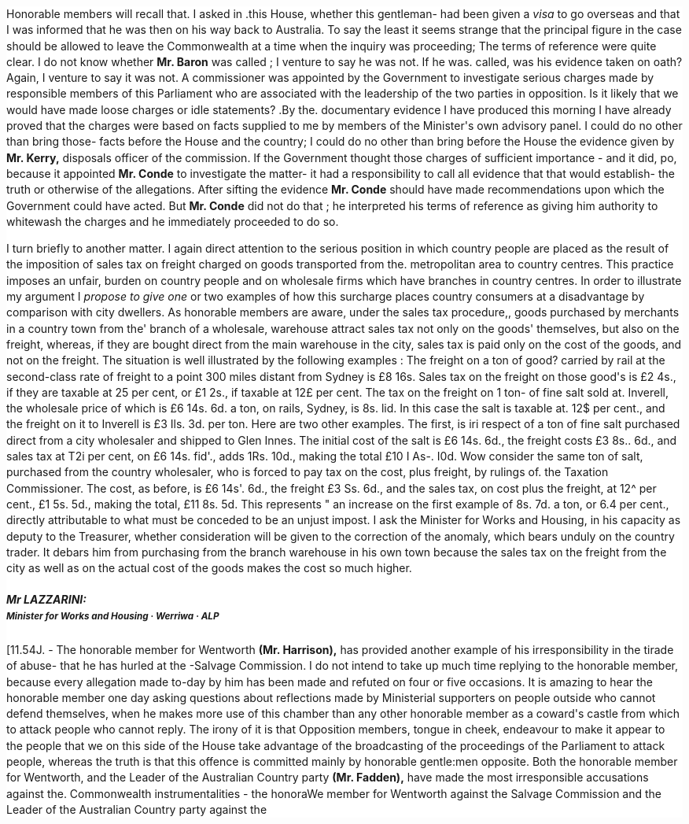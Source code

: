 Honorable members will recall that. I asked in .this House, whether this gentleman- had been given a  *visa*  to go overseas and that I was informed that he was then on his way back to Australia. To say the least it seems strange that the principal figure in the case should be allowed to leave the Commonwealth at a time when the inquiry was proceeding; The terms of reference were quite clear. I do not know whether  **Mr. Baron**  was called ; I venture to say he was not. If he was. called, was his evidence taken on oath? Again, I venture to say it was not. A commissioner was appointed by the Government to investigate serious charges made by responsible members of this Parliament who are associated with the leadership of the two parties in opposition. Is it likely that we would have made loose charges or idle statements? .By the. documentary evidence I have produced this morning I have already proved that the charges were based on facts supplied to me by members of the Minister's own advisory panel. I could do no other than bring those- facts before the House and the country; I could do no other than bring before the House the evidence given by  **Mr. Kerry,**  disposals officer of the commission. If the Government thought those charges of sufficient importance - and it did, po, because it appointed  **Mr. Conde**  to investigate the matter- it had a responsibility to call all evidence that that would establish- the truth or otherwise of the allegations. After sifting the evidence  **Mr. Conde**  should have made recommendations upon which the Government could have acted. But  **Mr. Conde**  did not do that ; he interpreted his terms of reference as giving him authority to whitewash the charges and he immediately proceeded to do so. 

I turn briefly to another matter. I again direct attention to the serious position in which country people are placed as the result of the imposition of sales tax on freight charged on goods transported from the. metropolitan area to country centres. This practice imposes an unfair, burden on country people and on wholesale firms which have branches in country centres. In order to illustrate my argument I  *propose to give one*  or two examples of how this surcharge places country consumers at a disadvantage by comparison with city dwellers. As honorable members are aware, under the sales tax procedure,, goods purchased by merchants in a country town from the' branch of a wholesale, warehouse attract sales tax not only on the goods' themselves, but also on the freight, whereas, if they are bought direct from the main warehouse in the city, sales tax is paid only on the cost of the goods, and not on the freight. The situation is well illustrated by the following examples : The freight on a ton of good? carried by rail at the second-class rate of freight to a point 300 miles distant from Sydney is £8 16s. Sales tax on the freight on those good's is £2 4s., if they are taxable at 25 per cent, or £1 2s., if taxable at 12£ per cent. The tax on the freight on 1 ton- of fine salt sold at. Inverell, the wholesale price of which is £6 14s. 6d. a ton, on rails, Sydney, is 8s. lid. In this case the salt is taxable at. 12$  per cent., and the freight on it to Inverell is £3 Ils. 3d. per ton. Here are two other examples. The first, is iri respect of a ton of fine salt purchased direct from a city wholesaler and shipped to Glen Innes. The initial cost of the salt is £6 14s. 6d., the freight costs £3 8s.. 6d., and sales tax at T2i per cent, on £6 14s. fid'., adds 1Rs. 10d., making the total £10  I  As-. I0d. Wow consider the same ton of salt, purchased from the country wholesaler, who is forced to pay tax on the cost, plus freight, by rulings of. the Taxation Commissioner. The cost, as before, is £6 14s'. 6d., the freight £3 Ss. 6d., and the sales tax, on cost plus the freight, at 12^ per cent., £1 5s. 5d., making the total, £11 8s. 5d. This represents " an increase on the first example of 8s. 7d. a ton, or 6.4 per cent., directly attributable to what must be conceded to be an unjust impost. I ask the Minister for Works and Housing, in his capacity as deputy to the Treasurer, whether consideration will be given to the correction of the anomaly, which bears unduly on the country trader. It debars him from purchasing from the branch warehouse in his own town because the sales tax on the freight from the city as well as on the actual cost of the goods makes the cost so much higher. 

##### Mr LAZZARINI:<br><small class="text-muted">Minister for Works and Housing &middot; Werriwa &middot; ALP</small>

[11.54J. - The honorable member for Wentworth  **(Mr. Harrison),**  has provided another example of his irresponsibility in the tirade of  abuse- that he has hurled at the -Salvage Commission. I do not intend to take up much time replying to the honorable member, because every allegation made to-day by him has been made and refuted on four or five occasions. It is amazing to hear the honorable member one day asking questions about reflections made by Ministerial supporters on people outside who cannot defend themselves, when he makes more use of this chamber than any other honorable member as a coward's castle from which to attack people who cannot reply. The irony of it is that Opposition members, tongue in cheek, endeavour to make it appear to the people that we on this side of the House take advantage of the broadcasting of the proceedings of the Parliament to attack people, whereas the truth is that this offence is committed mainly by honorable gentle:men opposite. Both the honorable member for Wentworth, and the Leader of the Australian Country party  **(Mr. Fadden),**  have made the most irresponsible accusations against the. Commonwealth instrumentalities - the honoraWe member for Wentworth against the Salvage Commission and the Leader of the Australian Country party against the 